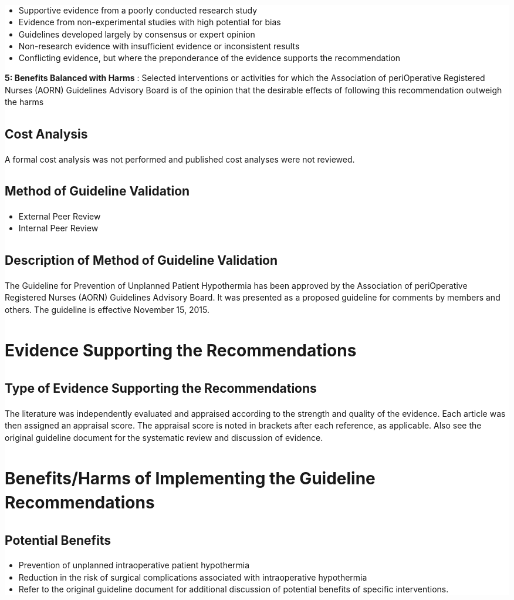  * Supportive evidence from a poorly conducted research study
  * Evidence from non-experimental studies with high potential for bias
  * Guidelines developed largely by consensus or expert opinion
  * Non-research evidence with insufficient evidence or inconsistent results
  * Conflicting evidence, but where the preponderance of the evidence supports the recommendation



**5: Benefits Balanced with Harms** : Selected interventions or activities for which the Association of periOperative Registered Nurses (AORN) Guidelines Advisory Board is of the opinion that the desirable effects of following this recommendation outweigh the harms

## Cost Analysis



A formal cost analysis was not performed and published cost analyses were not reviewed.

## Method of Guideline Validation

- External Peer Review
- Internal Peer Review

## Description of Method of Guideline Validation



The Guideline for Prevention of Unplanned Patient Hypothermia has been approved by the Association of periOperative Registered Nurses (AORN) Guidelines Advisory Board. It was presented as a proposed guideline for comments by members and others. The guideline is effective November 15, 2015.

# Evidence Supporting the Recommendations

## Type of Evidence Supporting the Recommendations



The literature was independently evaluated and appraised according to the strength and quality of the evidence. Each article was then assigned an appraisal score. The appraisal score is noted in brackets after each reference, as applicable. Also see the original guideline document for the systematic review and discussion of evidence.

# Benefits/Harms of Implementing the Guideline Recommendations

## Potential Benefits



  * Prevention of unplanned intraoperative patient hypothermia 
  * Reduction in the risk of surgical complications associated with intraoperative hypothermia 
  * Refer to the original guideline document for additional discussion of potential benefits of specific interventions. 
